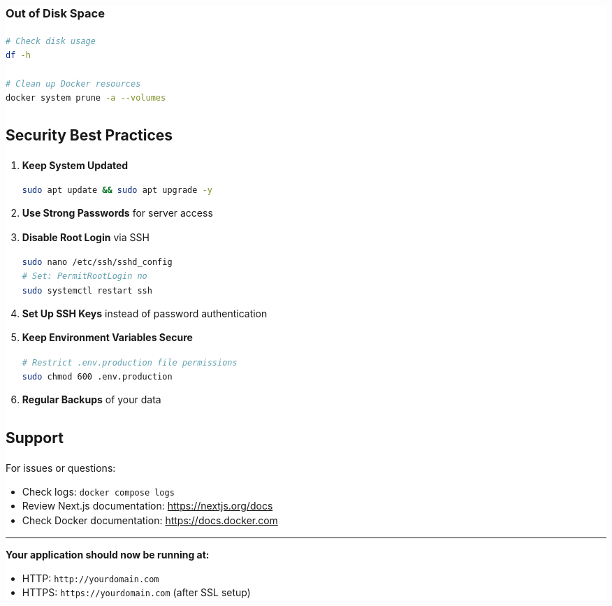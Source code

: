 ### Out of Disk Space
```bash
# Check disk usage
df -h

# Clean up Docker resources
docker system prune -a --volumes
```

## Security Best Practices

1. **Keep System Updated**
   ```bash
   sudo apt update && sudo apt upgrade -y
   ```

2. **Use Strong Passwords** for server access

3. **Disable Root Login** via SSH
   ```bash
   sudo nano /etc/ssh/sshd_config
   # Set: PermitRootLogin no
   sudo systemctl restart ssh
   ```

4. **Set Up SSH Keys** instead of password authentication

5. **Keep Environment Variables Secure**
   ```bash
   # Restrict .env.production file permissions
   sudo chmod 600 .env.production
   ```

6. **Regular Backups** of your data

## Support

For issues or questions:
- Check logs: `docker compose logs`
- Review Next.js documentation: https://nextjs.org/docs
- Check Docker documentation: https://docs.docker.com

---

**Your application should now be running at:**
- HTTP: `http://yourdomain.com`
- HTTPS: `https://yourdomain.com` (after SSL setup)
